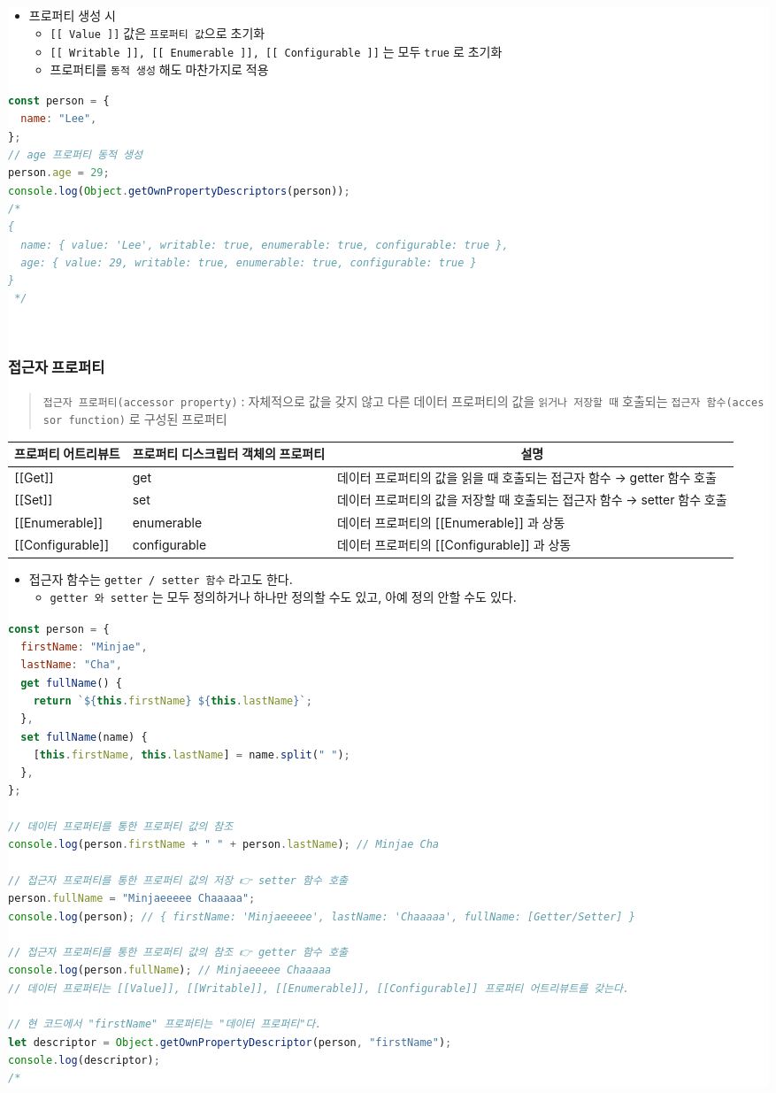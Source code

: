 - 프로퍼티 생성 시
  - `[[ Value ]]` 값은 `프로퍼티 값`으로 초기화
  - `[[ Writable ]], [[ Enumerable ]], [[ Configurable ]]` 는 모두 `true` 로 초기화
  - 프로퍼티를 `동적 생성` 해도 마찬가지로 적용

```jsx
const person = {
  name: "Lee",
};
// age 프로퍼티 동적 생성
person.age = 29;
console.log(Object.getOwnPropertyDescriptors(person));
/*
{
  name: { value: 'Lee', writable: true, enumerable: true, configurable: true },
  age: { value: 29, writable: true, enumerable: true, configurable: true }
}
 */
```

<br />

### 접근자 프로퍼티

> `접근자 프로퍼티(accessor property)` : 자체적으로 값을 갖지 않고 다른 데이터 프로퍼티의 값을 `읽거나 저장할 때` 호출되는 `접근자 함수(accessor function)` 로 구성된 프로퍼티

| 프로퍼티 어트리뷰트 | 프로퍼티 디스크립터 객체의 프로퍼티 | 설명                                                                     |
| ------------------- | ----------------------------------- | ------------------------------------------------------------------------ |
| [[Get]]             | get                                 | 데이터 프로퍼티의 값을 읽을 때 호출되는 접근자 함수 → getter 함수 호출   |
| [[Set]]             | set                                 | 데이터 프로퍼티의 값을 저장할 때 호출되는 접근자 함수 → setter 함수 호출 |
| [[Enumerable]]      | enumerable                          | 데이터 프로퍼티의 [[Enumerable]] 과 상동                                 |
| [[Configurable]]    | configurable                        | 데이터 프로퍼티의 [[Configurable]] 과 상동                               |

- 접근자 함수는 `getter / setter 함수` 라고도 한다.
  - `getter 와 setter` 는 모두 정의하거나 하나만 정의할 수도 있고, 아예 정의 안할 수도 있다.

```jsx
const person = {
  firstName: "Minjae",
  lastName: "Cha",
  get fullName() {
    return `${this.firstName} ${this.lastName}`;
  },
  set fullName(name) {
    [this.firstName, this.lastName] = name.split(" ");
  },
};

// 데이터 프로퍼티를 통한 프로퍼티 값의 참조
console.log(person.firstName + " " + person.lastName); // Minjae Cha

// 접근자 프로퍼티를 통한 프로퍼티 값의 저장 👉 setter 함수 호출
person.fullName = "Minjaeeeee Chaaaaa";
console.log(person); // { firstName: 'Minjaeeeee', lastName: 'Chaaaaa', fullName: [Getter/Setter] }

// 접근자 프로퍼티를 통한 프로퍼티 값의 참조 👉 getter 함수 호출
console.log(person.fullName); // Minjaeeeee Chaaaaa
// 데이터 프로퍼티는 [[Value]], [[Writable]], [[Enumerable]], [[Configurable]] 프로퍼티 어트리뷰트를 갖는다.

// 현 코드에서 "firstName" 프로퍼티는 "데이터 프로퍼티"다.
let descriptor = Object.getOwnPropertyDescriptor(person, "firstName");
console.log(descriptor);
/*
```